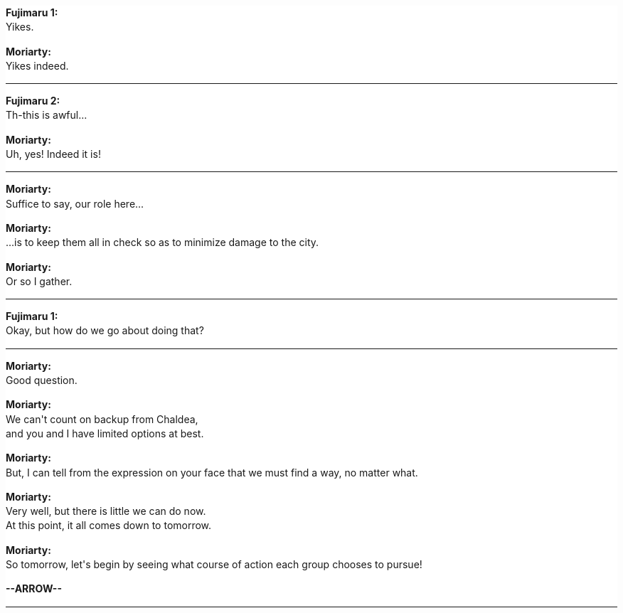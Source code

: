 **Fujimaru 1:**   
Yikes.  
   
**Moriarty:**   
Yikes indeed.  
  
   
  
---  
  
**Fujimaru 2:**   
Th-this is awful...  
   
**Moriarty:**   
Uh, yes! Indeed it is!  
  
   
  
  
---  
   
**Moriarty:**   
Suffice to say, our role here...  
  
   
**Moriarty:**   
...is to keep them all in check so as to minimize damage to the city.  
  
   
**Moriarty:**   
Or so I gather.  
  
   
---  
  
**Fujimaru 1:**   
Okay, but how do we go about doing that?  
  
  
---  
   
**Moriarty:**   
Good question.  
  
   
**Moriarty:**   
We can't count on backup from Chaldea,  
and you and I have limited options at best.  
  
   
**Moriarty:**   
But, I can tell from the expression on your face that we must find a way, no matter what.  
  
   
**Moriarty:**   
Very well, but there is little we can do now.  
At this point, it all comes down to tomorrow.  
  
   
**Moriarty:**   
So tomorrow, let's begin by seeing what course of action each group chooses to pursue!  
  
   
**--ARROW--**  
   
---  
